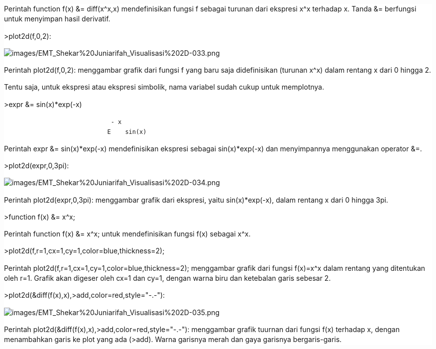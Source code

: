 
Perintah function f(x) &amp;= diff(x^x,x) mendefinisikan fungsi f sebagai
turunan dari ekspresi x^x terhadap x. Tanda &amp;= berfungsi untuk
menyimpan hasil derivatif.


\>plot2d(f,0,2):


![images/EMT_Shekar%20Juniarifah_Visualisasi%202D-033.png](images/EMT_Shekar%20Juniarifah_Visualisasi%202D-033.png)

Perintah plot2d(f,0,2): menggambar grafik dari fungsi f yang baru saja
didefinisikan (turunan x^x) dalam rentang x dari 0 hingga 2.


Tentu saja, untuk ekspresi atau ekspresi simbolik, nama variabel sudah
cukup untuk memplotnya.


\>expr &= sin(x)\*exp(-x)


    
                                  - x
                                 E    sin(x)
    

Perintah expr &amp;= sin(x)*exp(-x) mendefinisikan ekspresi sebagai
sin(x)*exp(-x) dan menyimpannya menggunakan operator &amp;=.


\>plot2d(expr,0,3pi):


![images/EMT_Shekar%20Juniarifah_Visualisasi%202D-034.png](images/EMT_Shekar%20Juniarifah_Visualisasi%202D-034.png)

Perintah plot2d(expr,0,3pi): menggambar grafik dari ekspresi, yaitu
sin(x)*exp(-x), dalam rentang x dari 0 hingga 3pi.


\>function f(x) &= x^x;


Perintah function f(x) &amp;= x^x; untuk mendefinisikan fungsi f(x)
sebagai x^x.


\>plot2d(f,r=1,cx=1,cy=1,color=blue,thickness=2);


Perintah plot2d(f,r=1,cx=1,cy=1,color=blue,thickness=2); menggambar
grafik dari fungsi f(x)=x^x dalam rentang yang ditentukan oleh r=1.
Grafik akan digeser oleh cx=1 dan cy=1, dengan warna biru dan
ketebalan garis sebesar 2.


\>plot2d(&diff(f(x),x),\>add,color=red,style="-.-"):


![images/EMT_Shekar%20Juniarifah_Visualisasi%202D-035.png](images/EMT_Shekar%20Juniarifah_Visualisasi%202D-035.png)

Perintah plot2d(&amp;diff(f(x),x),&gt;add,color=red,style="-.-"): menggambar
grafik tuurnan dari fungsi f(x) terhadap x, dengan menambahkan garis
ke plot yang ada (&gt;add). Warna garisnya merah dan gaya garisnya
bergaris-garis.
